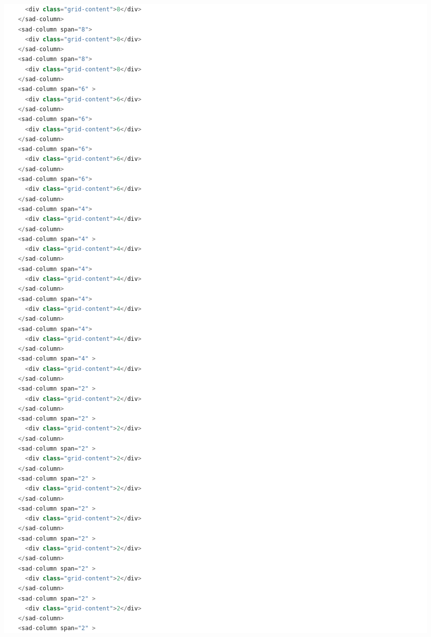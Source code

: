 ```javascript
      <div class="grid-content">8</div>
    </sad-column>
    <sad-column span="8">
      <div class="grid-content">8</div>
    </sad-column>
    <sad-column span="8">
      <div class="grid-content">8</div>
    </sad-column>
    <sad-column span="6" >
      <div class="grid-content">6</div>
    </sad-column>
    <sad-column span="6">
      <div class="grid-content">6</div>
    </sad-column>
    <sad-column span="6">
      <div class="grid-content">6</div>
    </sad-column>
    <sad-column span="6">
      <div class="grid-content">6</div>
    </sad-column>
    <sad-column span="4">
      <div class="grid-content">4</div>
    </sad-column>
    <sad-column span="4" >
      <div class="grid-content">4</div>
    </sad-column>
    <sad-column span="4">
      <div class="grid-content">4</div>
    </sad-column>
    <sad-column span="4">
      <div class="grid-content">4</div>
    </sad-column>
    <sad-column span="4">
      <div class="grid-content">4</div>
    </sad-column>
    <sad-column span="4" >
      <div class="grid-content">4</div>
    </sad-column>
    <sad-column span="2" >
      <div class="grid-content">2</div>
    </sad-column>
    <sad-column span="2" >
      <div class="grid-content">2</div>
    </sad-column>
    <sad-column span="2" >
      <div class="grid-content">2</div>
    </sad-column>
    <sad-column span="2" >
      <div class="grid-content">2</div>
    </sad-column>
    <sad-column span="2" >
      <div class="grid-content">2</div>
    </sad-column>
    <sad-column span="2" >
      <div class="grid-content">2</div>
    </sad-column>
    <sad-column span="2" >
      <div class="grid-content">2</div>
    </sad-column>
    <sad-column span="2" >
      <div class="grid-content">2</div>
    </sad-column>
    <sad-column span="2" >
```